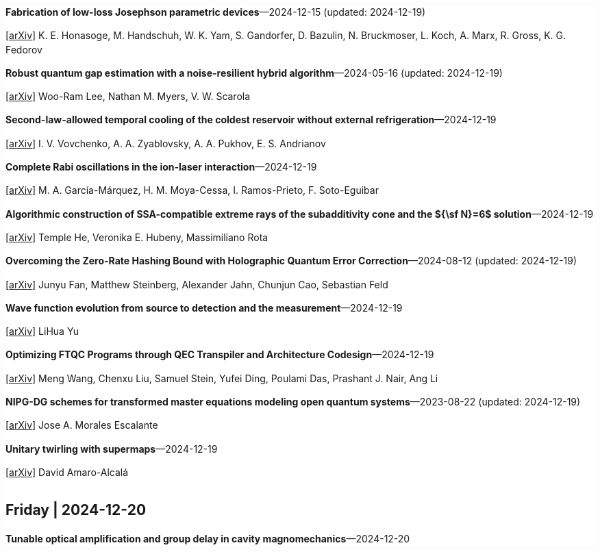 <b>Fabrication of low-loss Josephson parametric devices</b>—2024-12-15 (updated: 2024-12-19)

 [[arXiv](http://arxiv.org/abs/2412.11280v2)] K. E. Honasoge, M. Handschuh, W. K. Yam, S. Gandorfer, D. Bazulin, N. Bruckmoser, L. Koch, A. Marx, R. Gross, K. G. Fedorov


<b>Robust quantum gap estimation with a noise-resilient hybrid algorithm</b>—2024-05-16 (updated: 2024-12-19)

 [[arXiv](http://arxiv.org/abs/2405.10306v2)] Woo-Ram Lee, Nathan M. Myers, V. W. Scarola


<b>Second-law-allowed temporal cooling of the coldest reservoir without external refrigeration</b>—2024-12-19

 [[arXiv](http://arxiv.org/abs/2412.15355v1)] I. V. Vovchenko, A. A. Zyablovsky, A. A. Pukhov, E. S. Andrianov


<b>Complete Rabi oscillations in the ion-laser interaction</b>—2024-12-19

 [[arXiv](http://arxiv.org/abs/2412.15357v1)] M. A. García-Márquez, H. M. Moya-Cessa, I. Ramos-Prieto, F. Soto-Eguibar


<b>Algorithmic construction of SSA-compatible extreme rays of the subadditivity cone and the ${\sf N}=6$ solution</b>—2024-12-19

 [[arXiv](http://arxiv.org/abs/2412.15364v1)] Temple He, Veronika E. Hubeny, Massimiliano Rota


<b>Overcoming the Zero-Rate Hashing Bound with Holographic Quantum Error Correction</b>—2024-08-12 (updated: 2024-12-19)

 [[arXiv](http://arxiv.org/abs/2408.06232v2)] Junyu Fan, Matthew Steinberg, Alexander Jahn, Chunjun Cao, Sebastian Feld


<b>Wave function evolution from source to detection and the measurement</b>—2024-12-19

 [[arXiv](http://arxiv.org/abs/2412.15409v1)] LiHua Yu


<b>Optimizing FTQC Programs through QEC Transpiler and Architecture Codesign</b>—2024-12-19

 [[arXiv](http://arxiv.org/abs/2412.15434v1)] Meng Wang, Chenxu Liu, Samuel Stein, Yufei Ding, Poulami Das, Prashant J. Nair, Ang Li


<b>NIPG-DG schemes for transformed master equations modeling open quantum systems</b>—2023-08-22 (updated: 2024-12-19)

 [[arXiv](http://arxiv.org/abs/2308.11580v2)] Jose A. Morales Escalante


<b>Unitary twirling with supermaps</b>—2024-12-19

 [[arXiv](http://arxiv.org/abs/2412.15466v1)] David Amaro-Alcalá


## Friday | 2024-12-20

<b>Tunable optical amplification and group delay in cavity magnomechanics</b>—2024-12-20
